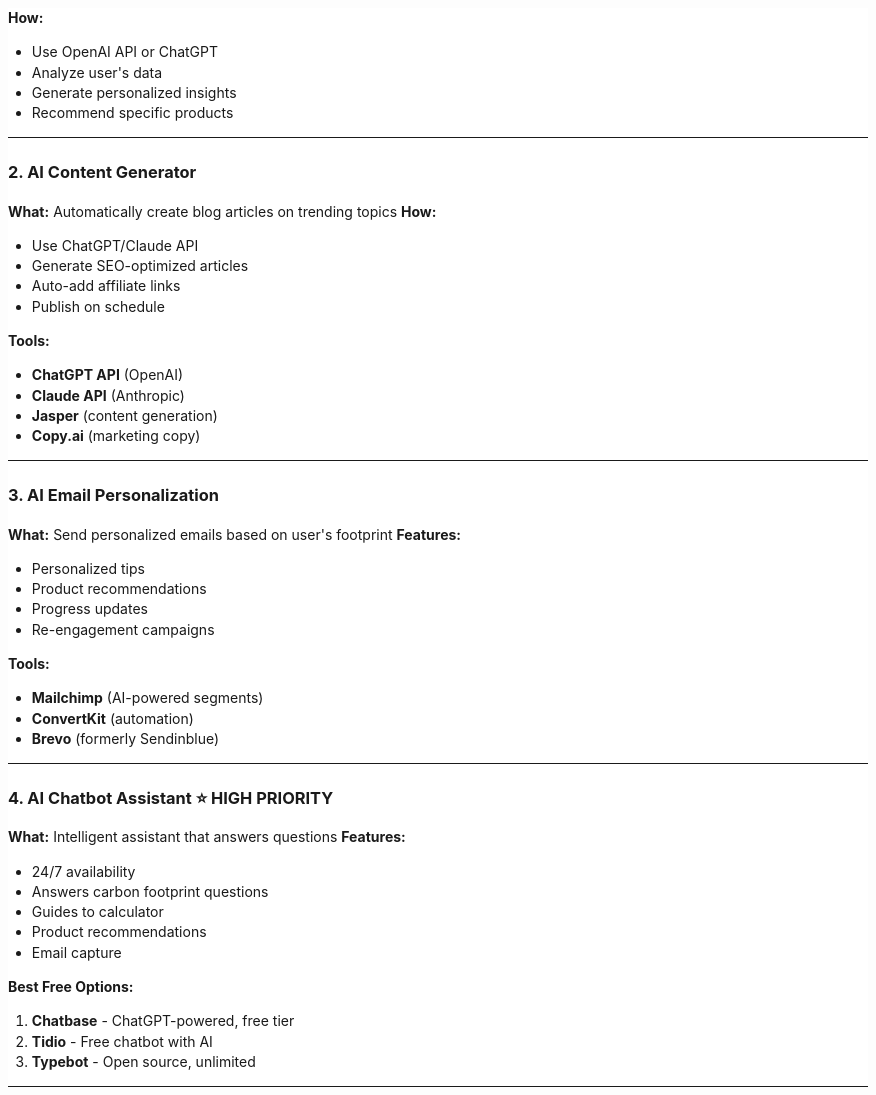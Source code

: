 **How:**
- Use OpenAI API or ChatGPT
- Analyze user's data
- Generate personalized insights
- Recommend specific products

---

### 2. **AI Content Generator**
**What:** Automatically create blog articles on trending topics
**How:**
- Use ChatGPT/Claude API
- Generate SEO-optimized articles
- Auto-add affiliate links
- Publish on schedule

**Tools:**
- **ChatGPT API** (OpenAI)
- **Claude API** (Anthropic)
- **Jasper** (content generation)
- **Copy.ai** (marketing copy)

---

### 3. **AI Email Personalization**
**What:** Send personalized emails based on user's footprint
**Features:**
- Personalized tips
- Product recommendations
- Progress updates
- Re-engagement campaigns

**Tools:**
- **Mailchimp** (AI-powered segments)
- **ConvertKit** (automation)
- **Brevo** (formerly Sendinblue)

---

### 4. **AI Chatbot Assistant** ⭐ HIGH PRIORITY
**What:** Intelligent assistant that answers questions
**Features:**
- 24/7 availability
- Answers carbon footprint questions
- Guides to calculator
- Product recommendations
- Email capture

**Best Free Options:**
1. **Chatbase** - ChatGPT-powered, free tier
2. **Tidio** - Free chatbot with AI
3. **Typebot** - Open source, unlimited

---